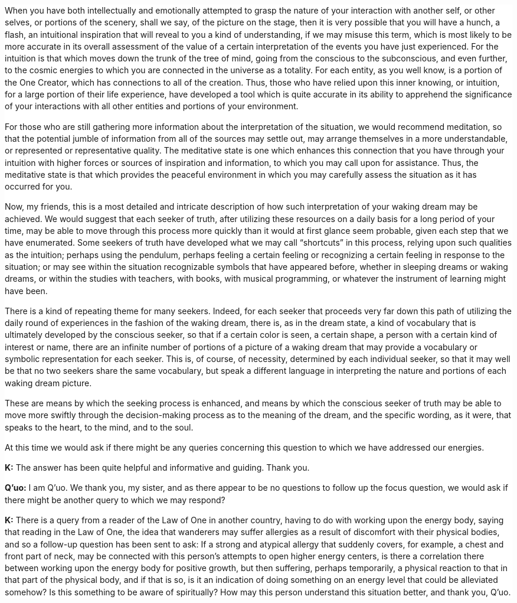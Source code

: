 <p>When you have both intellectually and emotionally attempted to grasp the nature of your interaction with another self, or other selves, or portions of the scenery, shall we say, of the picture on the stage, then it is very possible that you will have a hunch, a flash, an intuitional inspiration that will reveal to you a kind of understanding, if we may misuse this term, which is most likely to be more accurate in its overall assessment of the value of a certain interpretation of the events you have just experienced. For the intuition is that which moves down the trunk of the tree of mind, going from the conscious to the subconscious, and even further, to the cosmic energies to which you are connected in the universe as a totality. For each entity, as you well know, is a portion of the One Creator, which has connections to all of the creation. Thus, those who have relied upon this inner knowing, or intuition, for a large portion of their life experience, have developed a tool which is quite accurate in its ability to apprehend the significance of your interactions with all other entities and portions of your environment. </p>
<p>For those who are still gathering more information about the interpretation of the situation, we would recommend meditation, so that the potential jumble of information from all of the sources may settle out, may arrange themselves in a more understandable, or represented or representative quality. The meditative state is one which enhances this connection that you have through your intuition with higher forces or sources of inspiration and information, to which you may call upon for assistance. Thus, the meditative state is that which provides the peaceful environment in which you may carefully assess the situation as it has occurred for you. </p>
<p>Now, my friends, this is a most detailed and intricate description of how such interpretation of your waking dream may be achieved. We would suggest that each seeker of truth, after utilizing these resources on a daily basis for a long period of your time, may be able to move through this process more quickly than it would at first glance seem probable, given each step that we have enumerated. Some seekers of truth have developed what we may call “shortcuts” in this process, relying upon such qualities as the intuition; perhaps using the pendulum, perhaps feeling a certain feeling or recognizing a certain feeling in response to the situation; or may see within the situation recognizable symbols that have appeared before, whether in sleeping dreams or waking dreams, or within the studies with teachers, with books, with musical programming, or whatever the instrument of learning might have been. </p>
<p>There is a kind of repeating theme for many seekers. Indeed, for each seeker that proceeds very far down this path of utilizing the daily round of experiences in the fashion of the waking dream, there is, as in the dream state, a kind of vocabulary that is ultimately developed by the conscious seeker, so that if a certain color is seen, a certain shape, a person with a certain kind of interest or name, there are an infinite number of portions of a picture of a waking dream that may provide a vocabulary or symbolic representation for each seeker. This is, of course, of necessity, determined by each individual seeker, so that it may well be that no two seekers share the same vocabulary, but speak a different language in interpreting the nature and portions of each waking dream picture. </p>
<p>These are means by which the seeking process is enhanced, and means by which the conscious seeker of truth may be able to move more swiftly through the decision-making process as to the meaning of the dream, and the specific wording, as it were, that speaks to the heart, to the mind, and to the soul.</p>
<p>At this time we would ask if there might be any queries concerning this question to which we have addressed our energies.</p>
<p><strong>K:</strong>  The answer has been quite helpful and informative and guiding. Thank you.</p>
<p><strong>Q’uo:</strong>  I am Q’uo. We thank you, my sister, and as there appear to be no questions to follow up the focus question, we would ask if there might be another query to which we may respond?</p>
<p><strong>K:</strong>  There is a query from a reader of the Law of One in another country, having to do with working upon the energy body, saying that reading in the Law of One, the idea that wanderers may suffer allergies as a result of discomfort with their physical bodies, and so a follow-up question has been sent to ask: If a strong and atypical allergy that suddenly covers, for example, a chest and front part of neck, may be connected with this person’s attempts to open higher energy centers, is there a correlation there between working upon the energy body for positive growth, but then suffering, perhaps temporarily, a physical reaction to that in that part of the physical body, and if that is so, is it an indication of doing something on an energy level that could be alleviated somehow? Is this something to be aware of spiritually? How may this person understand this situation better, and thank you, Q’uo.</p>